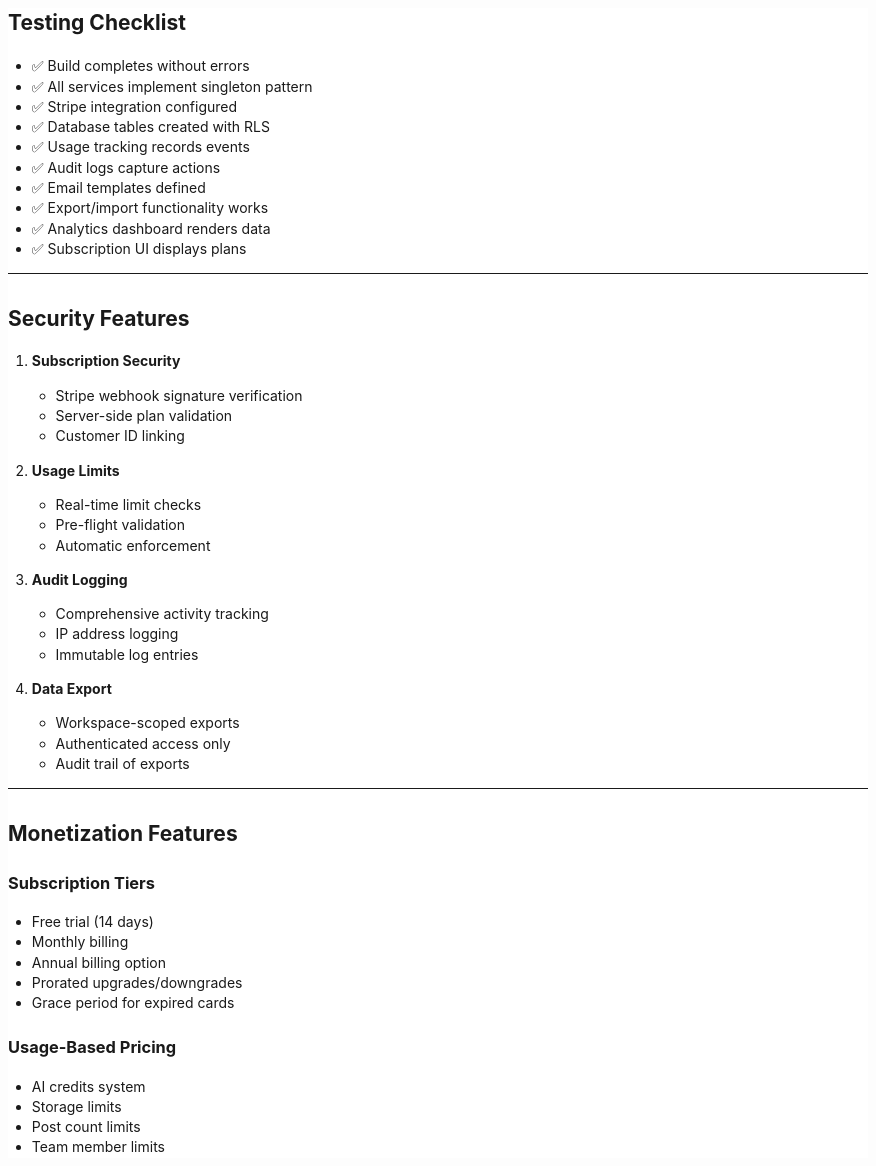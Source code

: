 
## Testing Checklist

- ✅ Build completes without errors
- ✅ All services implement singleton pattern
- ✅ Stripe integration configured
- ✅ Database tables created with RLS
- ✅ Usage tracking records events
- ✅ Audit logs capture actions
- ✅ Email templates defined
- ✅ Export/import functionality works
- ✅ Analytics dashboard renders data
- ✅ Subscription UI displays plans

---

## Security Features

1. **Subscription Security**
   - Stripe webhook signature verification
   - Server-side plan validation
   - Customer ID linking

2. **Usage Limits**
   - Real-time limit checks
   - Pre-flight validation
   - Automatic enforcement

3. **Audit Logging**
   - Comprehensive activity tracking
   - IP address logging
   - Immutable log entries

4. **Data Export**
   - Workspace-scoped exports
   - Authenticated access only
   - Audit trail of exports

---

## Monetization Features

### Subscription Tiers
- Free trial (14 days)
- Monthly billing
- Annual billing option
- Prorated upgrades/downgrades
- Grace period for expired cards

### Usage-Based Pricing
- AI credits system
- Storage limits
- Post count limits
- Team member limits
